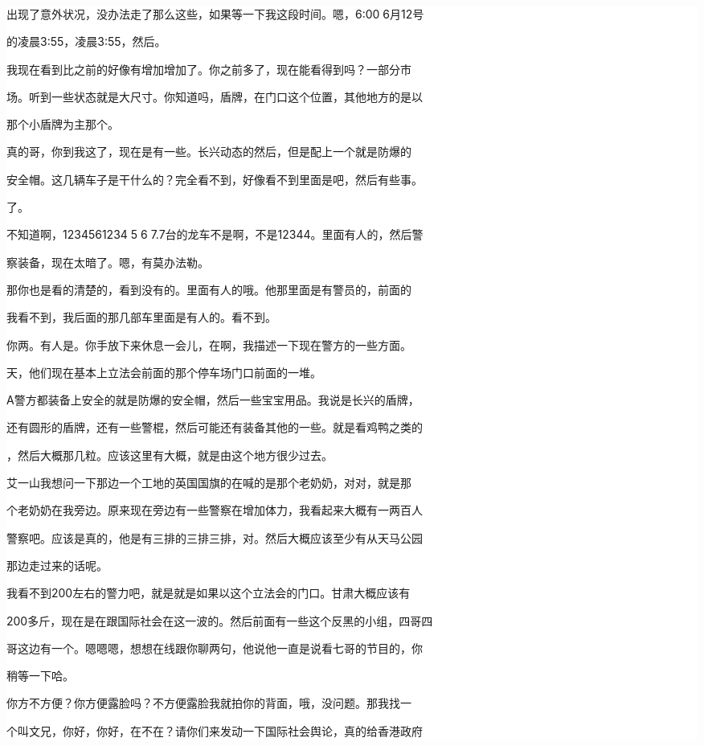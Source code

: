 
出现了意外状况，没办法走了那么这些，如果等一下我这段时间。嗯，6:00 6月12号


的凌晨3:55，凌晨3:55，然后。

  我现在看到比之前的好像有增加增加了。你之前多了，现在能看得到吗？一部分市


场。听到一些状态就是大尺寸。你知道吗，盾牌，在门口这个位置，其他地方的是以


那个小盾牌为主那个。

  真的哥，你到我这了，现在是有一些。长兴动态的然后，但是配上一个就是防爆的


安全帽。这几辆车子是干什么的？完全看不到，好像看不到里面是吧，然后有些事。


了。

  不知道啊，1234561234 5 6 7.7台的龙车不是啊，不是12344。里面有人的，然后警


察装备，现在太暗了。嗯，有莫办法勒。

  那你也是看的清楚的，看到没有的。里面有人的哦。他那里面是有警员的，前面的


我看不到，我后面的那几部车里面是有人的。看不到。

  你两。有人是。你手放下来休息一会儿，在啊，我描述一下现在警方的一些方面。


天，他们现在基本上立法会前面的那个停车场门口前面的一堆。

  A警方都装备上安全的就是防爆的安全帽，然后一些宝宝用品。我说是长兴的盾牌，


还有圆形的盾牌，还有一些警棍，然后可能还有装备其他的一些。就是看鸡鸭之类的


，然后大概那几粒。应该这里有大概，就是由这个地方很少过去。

  艾一山我想问一下那边一个工地的英国国旗的在喊的是那个老奶奶，对对，就是那


个老奶奶在我旁边。原来现在旁边有一些警察在增加体力，我看起来大概有一两百人


警察吧。应该是真的，他是有三排的三排三排，对。然后大概应该至少有从天马公园


那边走过来的话呢。

  我看不到200左右的警力吧，就是就是如果以这个立法会的门口。甘肃大概应该有


200多斤，现在是在跟国际社会在这一波的。然后前面有一些这个反黑的小组，四哥四


哥这边有一个。嗯嗯嗯，想想在线跟你聊两句，他说他一直是说看七哥的节目的，你


稍等一下哈。

  你方不方便？你方便露脸吗？不方便露脸我就拍你的背面，哦，没问题。那我找一


个叫文兄，你好，你好，在不在？请你们来发动一下国际社会舆论，真的给香港政府
